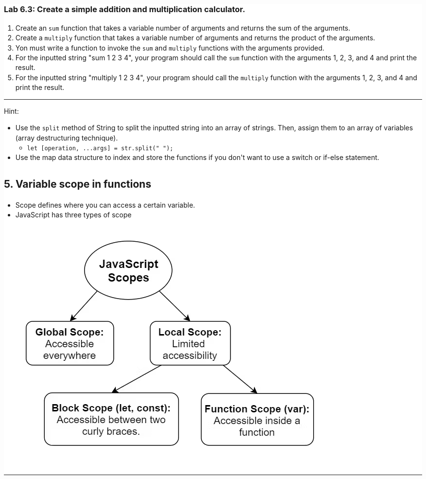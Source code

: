 ### Lab 6.3: Create a simple addition and multiplication calculator.

1. Create an `sum` function that takes a variable number of arguments and returns the sum of the arguments.
2. Create a `multiply` function that takes a variable number of arguments and returns the product of the arguments.
3. Yon must write a function to invoke the `sum` and `multiply` functions with the arguments provided.
4. For the inputted string "sum 1 2 3 4", your program should call the `sum` function with the arguments 1, 2, 3, and 4 and print the result.
5. For the inputted string "multiply 1 2 3 4", your program should call the `multiply` function with the arguments 1, 2, 3, and 4 and print the result.

---

Hint:
- Use the `split` method of String to split the inputted string into an array of strings. Then, assign them to an array of variables (array destructuring technique).
  - `let [operation, ...args] = str.split(" ");`
- Use the map data structure to index and store the functions if you don't want to use a switch or if-else statement.

## 5. Variable scope in functions

- Scope defines where you can access a certain variable.
- JavaScript has three types of scope
  
![bg right:40% 90%](img/24-Oct-18-12-30-09.png)

---